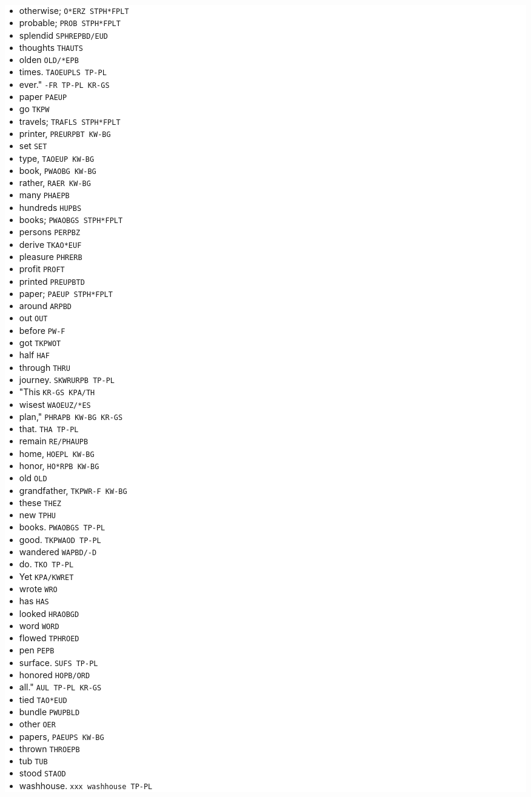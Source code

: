 * otherwise; `O*ERZ STPH*FPLT`
* probable; `PROB STPH*FPLT`
* splendid `SPHREPBD/EUD`
* thoughts `THAUTS`
* olden `OLD/*EPB`
* times. `TAOEUPLS TP-PL`
* ever." `-FR TP-PL KR-GS`
* paper `PAEUP`
* go `TKPW`
* travels; `TRAFLS STPH*FPLT`
* printer, `PREURPBT KW-BG`
* set `SET`
* type, `TAOEUP KW-BG`
* book, `PWAOBG KW-BG`
* rather, `RAER KW-BG`
* many `PHAEPB`
* hundreds `HUPBS`
* books; `PWAOBGS STPH*FPLT`
* persons `PERPBZ`
* derive `TKAO*EUF`
* pleasure `PHRERB`
* profit `PROFT`
* printed `PREUPBTD`
* paper; `PAEUP STPH*FPLT`
* around `ARPBD`
* out `OUT`
* before `PW-F`
* got `TKPWOT`
* half `HAF`
* through `THRU`
* journey. `SKWRURPB TP-PL`
* "This `KR-GS KPA/TH`
* wisest `WAOEUZ/*ES`
* plan," `PHRAPB KW-BG KR-GS`
* that. `THA TP-PL`
* remain `RE/PHAUPB`
* home, `HOEPL KW-BG`
* honor, `HO*RPB KW-BG`
* old `OLD`
* grandfather, `TKPWR-F KW-BG`
* these `THEZ`
* new `TPHU`
* books. `PWAOBGS TP-PL`
* good. `TKPWAOD TP-PL`
* wandered `WAPBD/-D`
* do. `TKO TP-PL`
* Yet `KPA/KWRET`
* wrote `WRO`
* has `HAS`
* looked `HRAOBGD`
* word `WORD`
* flowed `TPHROED`
* pen `PEPB`
* surface. `SUFS TP-PL`
* honored `HOPB/ORD`
* all." `AUL TP-PL KR-GS`
* tied `TAO*EUD`
* bundle `PWUPBLD`
* other `OER`
* papers, `PAEUPS KW-BG`
* thrown `THROEPB`
* tub `TUB`
* stood `STAOD`
* washhouse. `xxx washhouse TP-PL`